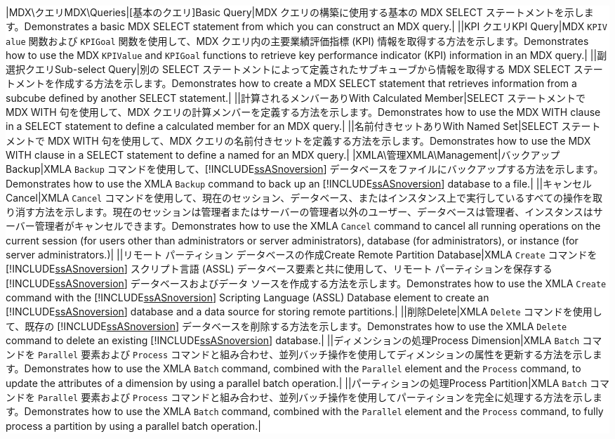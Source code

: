 |<span data-ttu-id="bbe48-260">MDX\クエリ</span><span class="sxs-lookup"><span data-stu-id="bbe48-260">MDX\Queries</span></span>|<span data-ttu-id="bbe48-261">[基本のクエリ]</span><span class="sxs-lookup"><span data-stu-id="bbe48-261">Basic Query</span></span>|<span data-ttu-id="bbe48-262">MDX クエリの構築に使用する基本の MDX SELECT ステートメントを示します。</span><span class="sxs-lookup"><span data-stu-id="bbe48-262">Demonstrates a basic MDX SELECT statement from which you can construct an MDX query.</span></span>|
||<span data-ttu-id="bbe48-263">KPI クエリ</span><span class="sxs-lookup"><span data-stu-id="bbe48-263">KPI Query</span></span>|<span data-ttu-id="bbe48-264">MDX `KPIValue` 関数および `KPIGoal` 関数を使用して、MDX クエリ内の主要業績評価指標 (KPI) 情報を取得する方法を示します。</span><span class="sxs-lookup"><span data-stu-id="bbe48-264">Demonstrates how to use the MDX `KPIValue` and `KPIGoal` functions to retrieve key performance indicator (KPI) information in an MDX query.</span></span>|
||<span data-ttu-id="bbe48-265">副選択クエリ</span><span class="sxs-lookup"><span data-stu-id="bbe48-265">Sub-select Query</span></span>|<span data-ttu-id="bbe48-266">別の SELECT ステートメントによって定義されたサブキューブから情報を取得する MDX SELECT ステートメントを作成する方法を示します。</span><span class="sxs-lookup"><span data-stu-id="bbe48-266">Demonstrates how to create a MDX SELECT statement that retrieves information from a subcube defined by another SELECT statement.</span></span>|
||<span data-ttu-id="bbe48-267">計算されるメンバーあり</span><span class="sxs-lookup"><span data-stu-id="bbe48-267">With Calculated Member</span></span>|<span data-ttu-id="bbe48-268">SELECT ステートメントで MDX WITH 句を使用して、MDX クエリの計算メンバーを定義する方法を示します。</span><span class="sxs-lookup"><span data-stu-id="bbe48-268">Demonstrates how to use the MDX WITH clause in a SELECT statement to define a calculated member for an MDX query.</span></span>|
||<span data-ttu-id="bbe48-269">名前付きセットあり</span><span class="sxs-lookup"><span data-stu-id="bbe48-269">With Named Set</span></span>|<span data-ttu-id="bbe48-270">SELECT ステートメントで MDX WITH 句を使用して、MDX クエリの名前付きセットを定義する方法を示します。</span><span class="sxs-lookup"><span data-stu-id="bbe48-270">Demonstrates how to use the MDX WITH clause in a SELECT statement to define a named for an MDX query.</span></span>|
|<span data-ttu-id="bbe48-271">XMLA\管理</span><span class="sxs-lookup"><span data-stu-id="bbe48-271">XMLA\Management</span></span>|<span data-ttu-id="bbe48-272">バックアップ</span><span class="sxs-lookup"><span data-stu-id="bbe48-272">Backup</span></span>|<span data-ttu-id="bbe48-273">XMLA `Backup` コマンドを使用して、[!INCLUDE[ssASnoversion](../../includes/ssasnoversion-md.md)] データベースをファイルにバックアップする方法を示します。</span><span class="sxs-lookup"><span data-stu-id="bbe48-273">Demonstrates how to use the XMLA `Backup` command to back up an [!INCLUDE[ssASnoversion](../../includes/ssasnoversion-md.md)] database to a file.</span></span>|
||<span data-ttu-id="bbe48-274">キャンセル</span><span class="sxs-lookup"><span data-stu-id="bbe48-274">Cancel</span></span>|<span data-ttu-id="bbe48-275">XMLA `Cancel` コマンドを使用して、現在のセッション、データベース、またはインスタンス上で実行しているすべての操作を取り消す方法を示します。現在のセッションは管理者またはサーバーの管理者以外のユーザー、データベースは管理者、インスタンスはサーバー管理者がキャンセルできます。</span><span class="sxs-lookup"><span data-stu-id="bbe48-275">Demonstrates how to use the XMLA `Cancel` command to cancel all running operations on the current session (for users other than administrators or server administrators), database (for administrators), or instance (for server administrators.)</span></span>|
||<span data-ttu-id="bbe48-276">リモート パーティション データベースの作成</span><span class="sxs-lookup"><span data-stu-id="bbe48-276">Create Remote Partition Database</span></span>|<span data-ttu-id="bbe48-277">XMLA `Create` コマンドを [!INCLUDE[ssASnoversion](../../includes/ssasnoversion-md.md)] スクリプト言語 (ASSL) データベース要素と共に使用して、リモート パーティションを保存する [!INCLUDE[ssASnoversion](../../includes/ssasnoversion-md.md)] データベースおよびデータ ソースを作成する方法を示します。</span><span class="sxs-lookup"><span data-stu-id="bbe48-277">Demonstrates how to use the XMLA `Create` command with the [!INCLUDE[ssASnoversion](../../includes/ssasnoversion-md.md)] Scripting Language (ASSL) Database element to create an [!INCLUDE[ssASnoversion](../../includes/ssasnoversion-md.md)] database and a data source for storing remote partitions.</span></span>|
||<span data-ttu-id="bbe48-278">削除</span><span class="sxs-lookup"><span data-stu-id="bbe48-278">Delete</span></span>|<span data-ttu-id="bbe48-279">XMLA `Delete` コマンドを使用して、既存の [!INCLUDE[ssASnoversion](../../includes/ssasnoversion-md.md)] データベースを削除する方法を示します。</span><span class="sxs-lookup"><span data-stu-id="bbe48-279">Demonstrates how to use the XMLA `Delete` command to delete an existing [!INCLUDE[ssASnoversion](../../includes/ssasnoversion-md.md)] database.</span></span>|
||<span data-ttu-id="bbe48-280">ディメンションの処理</span><span class="sxs-lookup"><span data-stu-id="bbe48-280">Process Dimension</span></span>|<span data-ttu-id="bbe48-281">XMLA `Batch` コマンドを `Parallel` 要素および `Process` コマンドと組み合わせ、並列バッチ操作を使用してディメンションの属性を更新する方法を示します。</span><span class="sxs-lookup"><span data-stu-id="bbe48-281">Demonstrates how to use the XMLA `Batch` command, combined with the `Parallel` element and the `Process` command, to update the attributes of a dimension by using a parallel batch operation.</span></span>|
||<span data-ttu-id="bbe48-282">パーティションの処理</span><span class="sxs-lookup"><span data-stu-id="bbe48-282">Process Partition</span></span>|<span data-ttu-id="bbe48-283">XMLA `Batch` コマンドを `Parallel` 要素および `Process` コマンドと組み合わせ、並列バッチ操作を使用してパーティションを完全に処理する方法を示します。</span><span class="sxs-lookup"><span data-stu-id="bbe48-283">Demonstrates how to use the XMLA `Batch` command, combined with the `Parallel` element and the `Process` command, to fully process a partition by using a parallel batch operation.</span></span>|